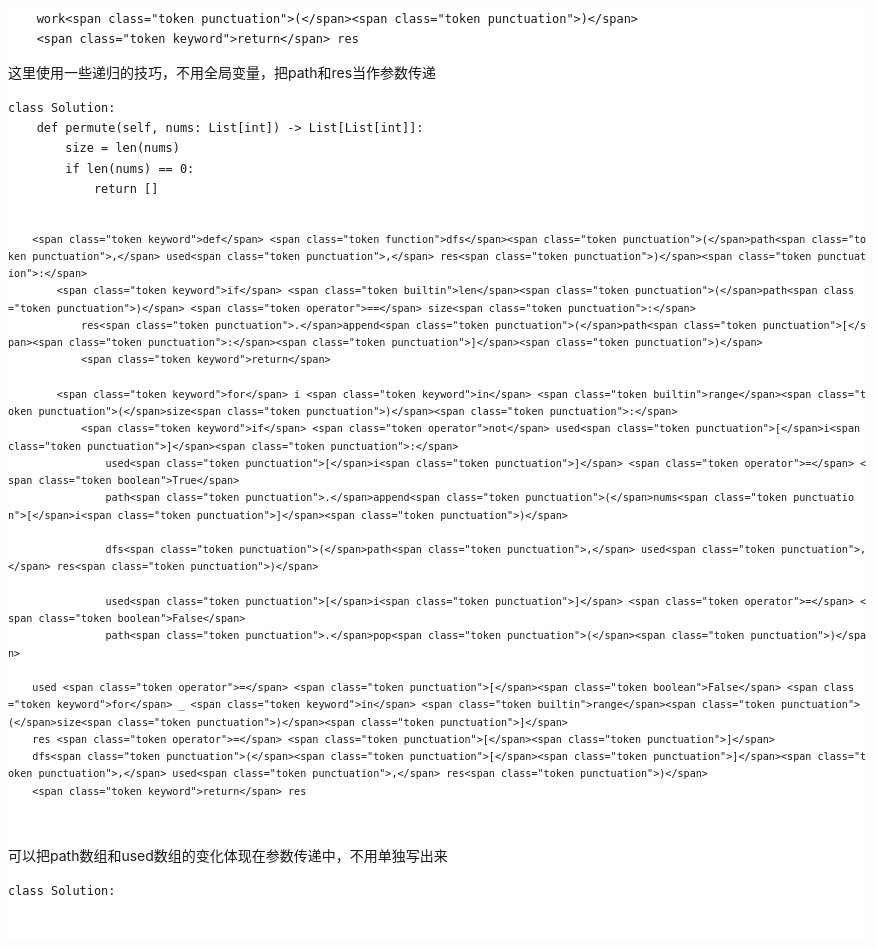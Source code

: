         work<span class="token punctuation">(</span><span class="token punctuation">)</span>
        <span class="token keyword">return</span> res
</code></pre>
<p>这里使用一些递归的技巧，不用全局变量，把path和res当作参数传递</p>
<pre class=" language-python"><code class="prism  language-python"><span class="token keyword">class</span> <span class="token class-name">Solution</span><span class="token punctuation">:</span>
    <span class="token keyword">def</span> <span class="token function">permute</span><span class="token punctuation">(</span>self<span class="token punctuation">,</span> nums<span class="token punctuation">:</span> List<span class="token punctuation">[</span><span class="token builtin">int</span><span class="token punctuation">]</span><span class="token punctuation">)</span> <span class="token operator">-</span><span class="token operator">&gt;</span> List<span class="token punctuation">[</span>List<span class="token punctuation">[</span><span class="token builtin">int</span><span class="token punctuation">]</span><span class="token punctuation">]</span><span class="token punctuation">:</span>
        size <span class="token operator">=</span> <span class="token builtin">len</span><span class="token punctuation">(</span>nums<span class="token punctuation">)</span>
        <span class="token keyword">if</span> <span class="token builtin">len</span><span class="token punctuation">(</span>nums<span class="token punctuation">)</span> <span class="token operator">==</span> <span class="token number">0</span><span class="token punctuation">:</span>
            <span class="token keyword">return</span> <span class="token punctuation">[</span><span class="token punctuation">]</span>
        
        <span class="token keyword">def</span> <span class="token function">dfs</span><span class="token punctuation">(</span>path<span class="token punctuation">,</span> used<span class="token punctuation">,</span> res<span class="token punctuation">)</span><span class="token punctuation">:</span>
            <span class="token keyword">if</span> <span class="token builtin">len</span><span class="token punctuation">(</span>path<span class="token punctuation">)</span> <span class="token operator">==</span> size<span class="token punctuation">:</span>
                res<span class="token punctuation">.</span>append<span class="token punctuation">(</span>path<span class="token punctuation">[</span><span class="token punctuation">:</span><span class="token punctuation">]</span><span class="token punctuation">)</span>
                <span class="token keyword">return</span>

            <span class="token keyword">for</span> i <span class="token keyword">in</span> <span class="token builtin">range</span><span class="token punctuation">(</span>size<span class="token punctuation">)</span><span class="token punctuation">:</span>
                <span class="token keyword">if</span> <span class="token operator">not</span> used<span class="token punctuation">[</span>i<span class="token punctuation">]</span><span class="token punctuation">:</span>
                    used<span class="token punctuation">[</span>i<span class="token punctuation">]</span> <span class="token operator">=</span> <span class="token boolean">True</span>
                    path<span class="token punctuation">.</span>append<span class="token punctuation">(</span>nums<span class="token punctuation">[</span>i<span class="token punctuation">]</span><span class="token punctuation">)</span>

                    dfs<span class="token punctuation">(</span>path<span class="token punctuation">,</span> used<span class="token punctuation">,</span> res<span class="token punctuation">)</span>

                    used<span class="token punctuation">[</span>i<span class="token punctuation">]</span> <span class="token operator">=</span> <span class="token boolean">False</span>
                    path<span class="token punctuation">.</span>pop<span class="token punctuation">(</span><span class="token punctuation">)</span>
                    
        used <span class="token operator">=</span> <span class="token punctuation">[</span><span class="token boolean">False</span> <span class="token keyword">for</span> _ <span class="token keyword">in</span> <span class="token builtin">range</span><span class="token punctuation">(</span>size<span class="token punctuation">)</span><span class="token punctuation">]</span>
        res <span class="token operator">=</span> <span class="token punctuation">[</span><span class="token punctuation">]</span>
        dfs<span class="token punctuation">(</span><span class="token punctuation">[</span><span class="token punctuation">]</span><span class="token punctuation">,</span> used<span class="token punctuation">,</span> res<span class="token punctuation">)</span>
        <span class="token keyword">return</span> res
</code></pre>
<p>可以把path数组和used数组的变化体现在参数传递中，不用单独写出来</p>
<pre class=" language-python"><code class="prism  language-python"><span class="token keyword">class</span> <span class="token class-name">Solution</span><span class="token punctuation">:</span>